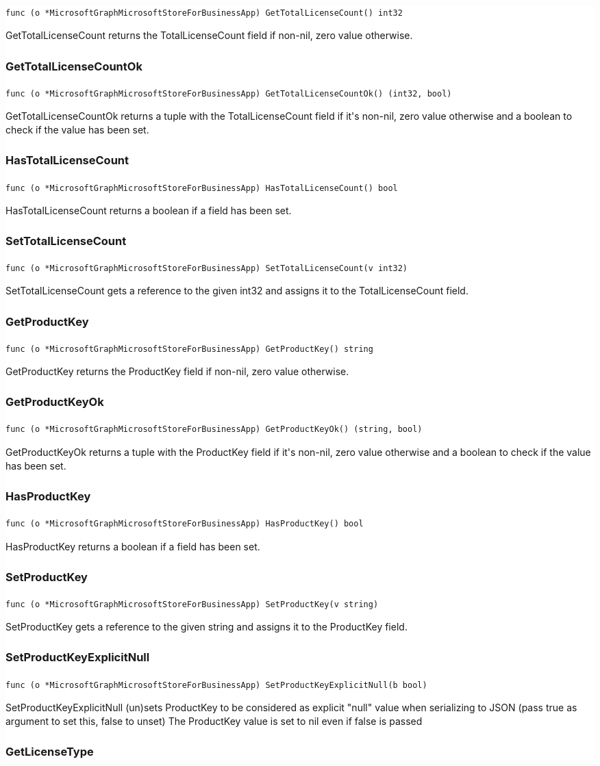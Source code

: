 `func (o *MicrosoftGraphMicrosoftStoreForBusinessApp) GetTotalLicenseCount() int32`

GetTotalLicenseCount returns the TotalLicenseCount field if non-nil, zero value otherwise.

### GetTotalLicenseCountOk

`func (o *MicrosoftGraphMicrosoftStoreForBusinessApp) GetTotalLicenseCountOk() (int32, bool)`

GetTotalLicenseCountOk returns a tuple with the TotalLicenseCount field if it's non-nil, zero value otherwise
and a boolean to check if the value has been set.

### HasTotalLicenseCount

`func (o *MicrosoftGraphMicrosoftStoreForBusinessApp) HasTotalLicenseCount() bool`

HasTotalLicenseCount returns a boolean if a field has been set.

### SetTotalLicenseCount

`func (o *MicrosoftGraphMicrosoftStoreForBusinessApp) SetTotalLicenseCount(v int32)`

SetTotalLicenseCount gets a reference to the given int32 and assigns it to the TotalLicenseCount field.

### GetProductKey

`func (o *MicrosoftGraphMicrosoftStoreForBusinessApp) GetProductKey() string`

GetProductKey returns the ProductKey field if non-nil, zero value otherwise.

### GetProductKeyOk

`func (o *MicrosoftGraphMicrosoftStoreForBusinessApp) GetProductKeyOk() (string, bool)`

GetProductKeyOk returns a tuple with the ProductKey field if it's non-nil, zero value otherwise
and a boolean to check if the value has been set.

### HasProductKey

`func (o *MicrosoftGraphMicrosoftStoreForBusinessApp) HasProductKey() bool`

HasProductKey returns a boolean if a field has been set.

### SetProductKey

`func (o *MicrosoftGraphMicrosoftStoreForBusinessApp) SetProductKey(v string)`

SetProductKey gets a reference to the given string and assigns it to the ProductKey field.

### SetProductKeyExplicitNull

`func (o *MicrosoftGraphMicrosoftStoreForBusinessApp) SetProductKeyExplicitNull(b bool)`

SetProductKeyExplicitNull (un)sets ProductKey to be considered as explicit "null" value
when serializing to JSON (pass true as argument to set this, false to unset)
The ProductKey value is set to nil even if false is passed
### GetLicenseType
